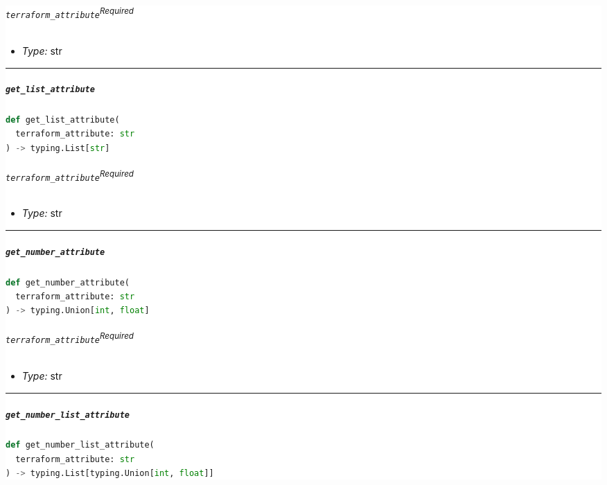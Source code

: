 ###### `terraform_attribute`<sup>Required</sup> <a name="terraform_attribute" id="@cdktf/provider-databricks.mwsCustomerManagedKeys.MwsCustomerManagedKeysAwsKeyInfoOutputReference.getBooleanMapAttribute.parameter.terraformAttribute"></a>

- *Type:* str

---

##### `get_list_attribute` <a name="get_list_attribute" id="@cdktf/provider-databricks.mwsCustomerManagedKeys.MwsCustomerManagedKeysAwsKeyInfoOutputReference.getListAttribute"></a>

```python
def get_list_attribute(
  terraform_attribute: str
) -> typing.List[str]
```

###### `terraform_attribute`<sup>Required</sup> <a name="terraform_attribute" id="@cdktf/provider-databricks.mwsCustomerManagedKeys.MwsCustomerManagedKeysAwsKeyInfoOutputReference.getListAttribute.parameter.terraformAttribute"></a>

- *Type:* str

---

##### `get_number_attribute` <a name="get_number_attribute" id="@cdktf/provider-databricks.mwsCustomerManagedKeys.MwsCustomerManagedKeysAwsKeyInfoOutputReference.getNumberAttribute"></a>

```python
def get_number_attribute(
  terraform_attribute: str
) -> typing.Union[int, float]
```

###### `terraform_attribute`<sup>Required</sup> <a name="terraform_attribute" id="@cdktf/provider-databricks.mwsCustomerManagedKeys.MwsCustomerManagedKeysAwsKeyInfoOutputReference.getNumberAttribute.parameter.terraformAttribute"></a>

- *Type:* str

---

##### `get_number_list_attribute` <a name="get_number_list_attribute" id="@cdktf/provider-databricks.mwsCustomerManagedKeys.MwsCustomerManagedKeysAwsKeyInfoOutputReference.getNumberListAttribute"></a>

```python
def get_number_list_attribute(
  terraform_attribute: str
) -> typing.List[typing.Union[int, float]]
```
